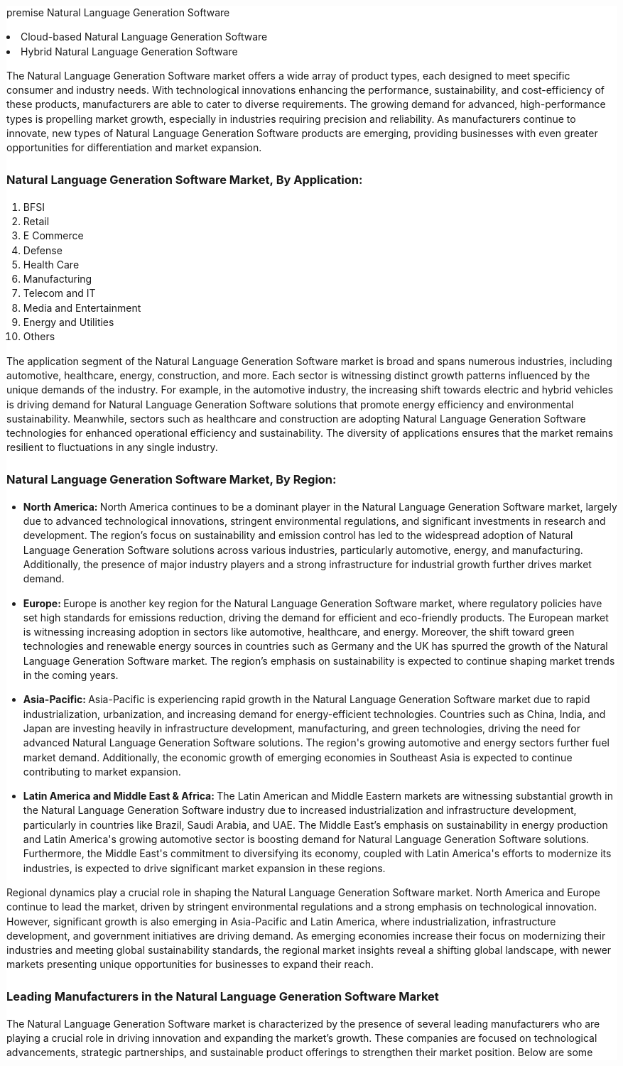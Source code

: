 premise Natural Language Generation Software<li> Cloud-based Natural Language Generation Software<li> Hybrid Natural Language Generation Software</li></ol><p>The Natural Language Generation Software market offers a wide array of product types, each designed to meet specific consumer and industry needs. With technological innovations enhancing the performance, sustainability, and cost-efficiency of these products, manufacturers are able to cater to diverse requirements. The growing demand for advanced, high-performance types is propelling market growth, especially in industries requiring precision and reliability. As manufacturers continue to innovate, new types of Natural Language Generation Software products are emerging, providing businesses with even greater opportunities for differentiation and market expansion.</p><h3>Natural Language Generation Software Market,&nbsp;By Application:</h3><ol><li>BFSI<li> Retail<li> E Commerce<li> Defense<li> Health Care<li> Manufacturing<li> Telecom and IT<li> Media and Entertainment<li> Energy and Utilities<li> Others</li></ol><p>The application segment of the Natural Language Generation Software market is broad and spans numerous industries, including automotive, healthcare, energy, construction, and more. Each sector is witnessing distinct growth patterns influenced by the unique demands of the industry. For example, in the automotive industry, the increasing shift towards electric and hybrid vehicles is driving demand for Natural Language Generation Software solutions that promote energy efficiency and environmental sustainability. Meanwhile, sectors such as healthcare and construction are adopting Natural Language Generation Software technologies for enhanced operational efficiency and sustainability. The diversity of applications ensures that the market remains resilient to fluctuations in any single industry.</p><h3>Natural Language Generation Software Market, By Region:</h3><ul><li><p><strong>North America:&nbsp;</strong>North America continues to be a dominant player in the Natural Language Generation Software market, largely due to advanced technological innovations, stringent environmental regulations, and significant investments in research and development. The region&rsquo;s focus on sustainability and emission control has led to the widespread adoption of Natural Language Generation Software solutions across various industries, particularly automotive, energy, and manufacturing. Additionally, the presence of major industry players and a strong infrastructure for industrial growth further drives market demand.</p></li><li><p><strong><strong>Europe:&nbsp;</strong></strong>Europe is another key region for the Natural Language Generation Software market, where regulatory policies have set high standards for emissions reduction, driving the demand for efficient and eco-friendly products. The European market is witnessing increasing adoption in sectors like automotive, healthcare, and energy. Moreover, the shift toward green technologies and renewable energy sources in countries such as Germany and the UK has spurred the growth of the Natural Language Generation Software market. The region&rsquo;s emphasis on sustainability is expected to continue shaping market trends in the coming years.</p></li><li><p><strong><strong>Asia-Pacific:&nbsp;</strong></strong>Asia-Pacific is experiencing rapid growth in the Natural Language Generation Software market due to rapid industrialization, urbanization, and increasing demand for energy-efficient technologies. Countries such as China, India, and Japan are investing heavily in infrastructure development, manufacturing, and green technologies, driving the need for advanced Natural Language Generation Software solutions. The region's growing automotive and energy sectors further fuel market demand. Additionally, the economic growth of emerging economies in Southeast Asia is expected to continue contributing to market expansion.</p></li><li><p><strong><strong>Latin America and Middle East &amp; Africa:&nbsp;</strong></strong>The Latin American and Middle Eastern markets are witnessing substantial growth in the Natural Language Generation Software industry due to increased industrialization and infrastructure development, particularly in countries like Brazil, Saudi Arabia, and UAE. The Middle East&rsquo;s emphasis on sustainability in energy production and Latin America's growing automotive sector is boosting demand for Natural Language Generation Software solutions. Furthermore, the Middle East's commitment to diversifying its economy, coupled with Latin America's efforts to modernize its industries, is expected to drive significant market expansion in these regions.</p></li></ul><p>Regional dynamics play a crucial role in shaping the Natural Language Generation Software market. North America and Europe continue to lead the market, driven by stringent environmental regulations and a strong emphasis on technological innovation. However, significant growth is also emerging in Asia-Pacific and Latin America, where industrialization, infrastructure development, and government initiatives are driving demand. As emerging economies increase their focus on modernizing their industries and meeting global sustainability standards, the regional market insights reveal a shifting global landscape, with newer markets presenting unique opportunities for businesses to expand their reach.</p><h3><strong>Leading Manufacturers in the Natural Language Generation Software Market</strong></h3><p>The Natural Language Generation Software market is characterized by the presence of several leading manufacturers who are playing a crucial role in driving innovation and expanding the market&rsquo;s growth. These companies are focused on technological advancements, strategic partnerships, and sustainable product offerings to strengthen their market position. Below are some
